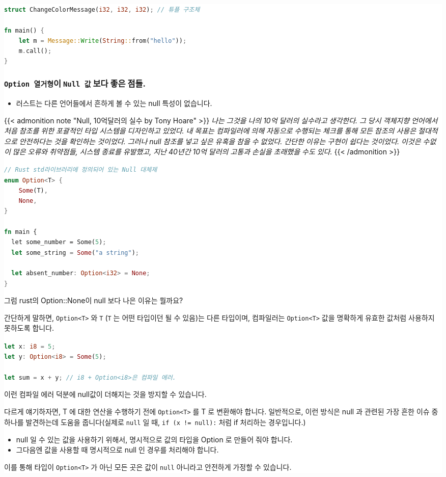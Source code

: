```rs
struct ChangeColorMessage(i32, i32, i32); // 튜플 구조체

fn main() {
    let m = Message::Write(String::from("hello"));
    m.call();
}
```

### `Option 열거형`이 `Null 값` 보다 좋은 점들.

- 러스트는 다른 언어들에서 흔하게 볼 수 있는 null 특성이 없습니다.


{{< admonition note "Null, 10억달러의 실수 by Tony Hoare" >}}
_나는 그것을 나의 10억 달러의 실수라고 생각한다. 그 당시 객체지향 언어에서 처음 참조를 위한 포괄적인 타입 시스템을 디자인하고 있었다. 내 목표는 컴파일러에 의해 자동으로 수행되는 체크를 통해 모든 참조의 사용은 절대적으로 안전하다는 것을 확인하는 것이었다. 그러나 null 참조를 넣고 싶은 유혹을 참을 수 없었다. 간단한 이유는 구현이 쉽다는 것이었다. 이것은 수없이 많은 오류와 취약점들, 시스템 종료를 유발했고, 지난 40년간 10억 달러의 고통과 손실을 초래했을 수도 있다._
{{< /admonition  >}}


```rs
// Rust std라이브러리에 정의되어 있는 Null 대체제
enum Option<T> {
    Some(T),
    None,
}

fn main {
  let some_number = Some(5);
  let some_string = Some("a string");

  let absent_number: Option<i32> = None;
}
```

그럼 rust의 Option<T>::None이 null 보다 나은 이유는 뭘까요?

간단하게 말하면, `Option<T>` 와 `T` (`T` 는 어떤 타입이던 될 수 있음)는 다른 타입이며, 컴파일러는 `Option<T>` 값을 명확하게 유효한 값처럼 사용하지 못하도록 합니다.

```rs
let x: i8 = 5;
let y: Option<i8> = Some(5);

let sum = x + y; // i8 + Option<i8>은 컴파일 에러.
```

이런 컴파일 에러 덕분에 null값이 더해지는 것을 방지할 수 있습니다.

다르게 얘기하자면, T 에 대한 연산을 수행하기 전에 `Option<T>` 를 T 로 변환해야 합니다. 일반적으로, 이런 방식은 null 과 관련된 가장 흔한 이슈 중 하나를 발견하는데 도움을 줍니다(실제로 `null` 일 때, `if (x != null):` 처럼 if 처리하는 경우입니다.)


- null 일 수 있는 값을 사용하기 위해서, 명시적으로 값의 타입을 Option<T> 로 만들어 줘야 합니다.
- 그다음엔 값을 사용할 때 명시적으로 null 인 경우를 처리해야 합니다. 

이를 통해 타입이 `Option<T>` 가 아닌 모든 곳은 값이 `null` 아니라고 안전하게 가정할 수 있습니다. 
